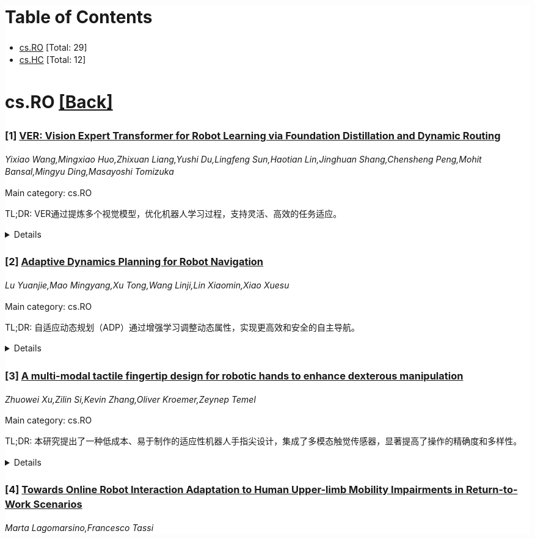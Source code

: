 <div id=toc></div>

# Table of Contents

- [cs.RO](#cs.RO) [Total: 29]
- [cs.HC](#cs.HC) [Total: 12]


<div id='cs.RO'></div>

# cs.RO [[Back]](#toc)

### [1] [VER: Vision Expert Transformer for Robot Learning via Foundation Distillation and Dynamic Routing](https://arxiv.org/abs/2510.05213)
*Yixiao Wang,Mingxiao Huo,Zhixuan Liang,Yushi Du,Lingfeng Sun,Haotian Lin,Jinghuan Shang,Chensheng Peng,Mohit Bansal,Mingyu Ding,Masayoshi Tomizuka*

Main category: cs.RO

TL;DR: VER通过提炼多个视觉模型，优化机器人学习过程，支持灵活、高效的任务适应。


<details><summary>Details</summary></details>


### [2] [Adaptive Dynamics Planning for Robot Navigation](https://arxiv.org/abs/2510.05330)
*Lu Yuanjie,Mao Mingyang,Xu Tong,Wang Linji,Lin Xiaomin,Xiao Xuesu*

Main category: cs.RO

TL;DR: 自适应动态规划（ADP）通过增强学习调整动态属性，实现更高效和安全的自主导航。


<details><summary>Details</summary></details>


### [3] [A multi-modal tactile fingertip design for robotic hands to enhance dexterous manipulation](https://arxiv.org/abs/2510.05382)
*Zhuowei Xu,Zilin Si,Kevin Zhang,Oliver Kroemer,Zeynep Temel*

Main category: cs.RO

TL;DR: 本研究提出了一种低成本、易于制作的适应性机器人手指尖设计，集成了多模态触觉传感器，显著提高了操作的精确度和多样性。


<details><summary>Details</summary></details>


### [4] [Towards Online Robot Interaction Adaptation to Human Upper-limb Mobility Impairments in Return-to-Work Scenarios](https://arxiv.org/abs/2510.05425)
*Marta Lagomarsino,Francesco Tassi*
